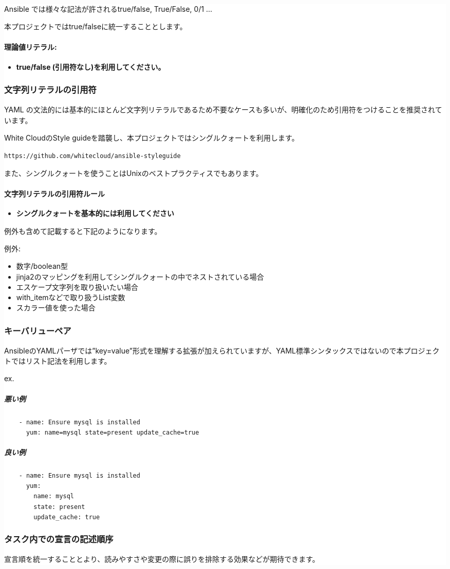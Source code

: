 Ansible では様々な記法が許されるtrue/false, True/False, 0/1 …

本プロジェクトではtrue/falseに統一することとします。

#### 理論値リテラル:

-  **true/false (引用符なし)を利用してください。**

### 文字列リテラルの引用符

YAML の文法的には基本的にほとんど文字列リテラルであるため不要なケースも多いが、明確化のため引用符をつけることを推奨されています。

White CloudのStyle guideを踏襲し、本プロジェクトではシングルクォートを利用します。

`https://github.com/whitecloud/ansible-styleguide`

また、シングルクォートを使うことはUnixのベストプラクティスでもあります。

#### 文字列リテラルの引用符ルール

- **シングルクォートを基本的には利用してください**

例外も含めて記載すると下記のようになります。

例外:

- 数字/boolean型
- jinja2のマッピングを利用してシングルクォートの中でネストされている場合
- エスケープ文字列を取り扱いたい場合
- with_itemなどで取り扱うList変数
- スカラー値を使った場合

### キーバリューペア

AnsibleのYAMLパーザでは”key=value”形式を理解する拡張が加えられていますが、YAML標準シンタックスではないので本プロジェクトではリスト記法を利用します。

ex.

##### 悪い例

```
	- name: Ensure mysql is installed
	  yum: name=mysql state=present update_cache=true
```

##### 良い例

```
	- name: Ensure mysql is installed
	  yum:
	    name: mysql
	    state: present
	    update_cache: true
```

### タスク内での宣言の記述順序

宣言順を統一することとより、読みやすさや変更の際に誤りを排除する効果などが期待できます。
